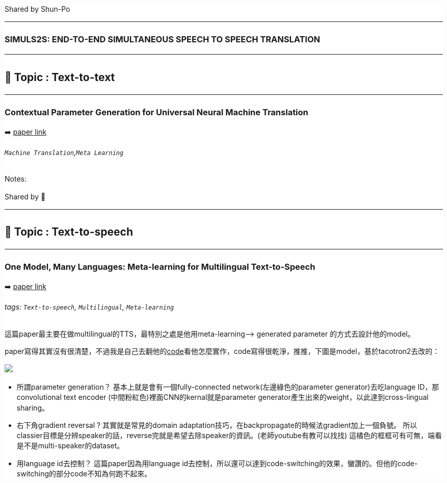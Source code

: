 Shared by Shun-Po

---

### SIMULS2S: END-TO-END SIMULTANEOUS SPEECH TO SPEECH TRANSLATION


---

## :memo: Topic : Text-to-text

---
### Contextual Parameter Generation for Universal Neural Machine Translation
:arrow_right: [paper link](https://arxiv.org/abs/1808.08493)
###### `Machine Translation`,`Meta Learning`
Notes:



Shared by :dolphin: 

---

## :memo: Topic : Text-to-speech

---
### One Model, Many Languages: Meta-learning for Multilingual Text-to-Speech

:arrow_right: [paper link](https://arxiv.org/pdf/2008.00768.pdf)

###### tags: `Text-to-speech`, `Multilingual`, `Meta-learning`

這篇paper最主要在做multilingual的TTS，最特別之處是他用meta-learning--> generated parameter 的方式去設計他的model。

paper寫得其實沒有很清楚，不過我是自己去翻他的[code](https://github.com/Tomiinek/Multilingual_Text_to_Speech)看他怎麼實作，code寫得很乾淨，推推，下圖是model，基於tacotron2去改的：

![](https://s3-ap-northeast-1.amazonaws.com/g0v-hackmd-images/uploads/upload_7a93b616f641a5cfed65b763ed029d3c.png)

* 所謂parameter generation？ 
基本上就是會有一個fully-connected network(左邊綠色的parameter generator)去吃language ID，那convolutional text encoder (中間粉紅色)裡面CNN的kernal就是parameter generator產生出來的weight，以此達到cross-lingual sharing。

* 右下角gradient reversal ?
其實就是常見的domain adaptation技巧，在backpropagate的時候法gradient加上一個負號。 所以classier目標是分辨speaker的話，reverse完就是希望去除speaker的資訊。(老師youtube有教可以找找)
這橘色的框框可有可無，端看是不是multi-speaker的dataset。

* 用language id去控制？
這篇paper因為用language id去控制，所以還可以達到code-switching的效果，蠻讚的。但他的code-switching的部分code不知為何跑不起來。
